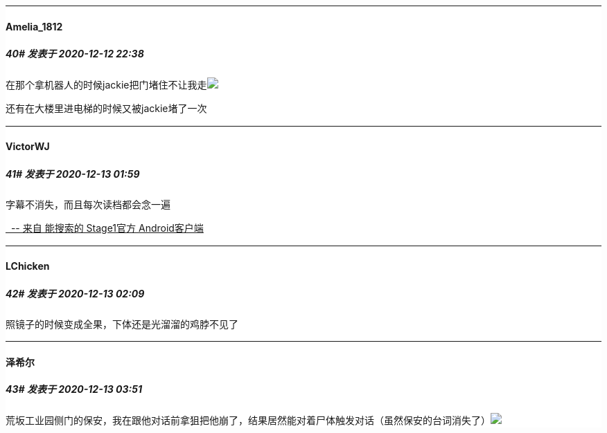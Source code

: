 


*****

####  Amelia_1812  
##### 40#       发表于 2020-12-12 22:38




在那个拿机器人的时候jackie把门堵住不让我走<img src="https://static.saraba1st.com/image/smiley/face2017/049.png" referrerpolicy="no-referrer">

还有在大楼里进电梯的时候又被jackie堵了一次







*****

####  VictorWJ  
##### 41#       发表于 2020-12-13 01:59




字幕不消失，而且每次读档都会念一遍

[  -- 来自 能搜索的 Stage1官方 Android客户端](https://www.coolapk.com/apk/140634)







*****

####  LChicken  
##### 42#       发表于 2020-12-13 02:09




照镜子的时候变成全果，下体还是光溜溜的鸡脖不见了







*****

####  泽希尔  
##### 43#       发表于 2020-12-13 03:51




荒坂工业园侧门的保安，我在跟他对话前拿狙把他崩了，结果居然能对着尸体触发对话（虽然保安的台词消失了）<img src="https://static.saraba1st.com/image/smiley/face2017/018.png" referrerpolicy="no-referrer">




